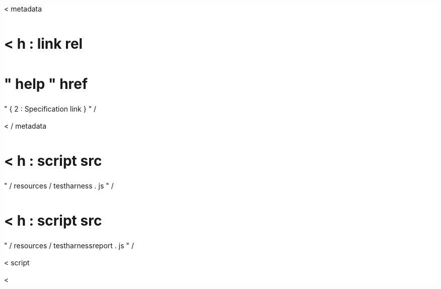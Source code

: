 <
metadata
>
<
h
:
link
rel
=
"
help
"
href
=
"
{
2
:
Specification
link
}
"
/
>
<
/
metadata
>
<
h
:
script
src
=
"
/
resources
/
testharness
.
js
"
/
>
<
h
:
script
src
=
"
/
resources
/
testharnessreport
.
js
"
/
>
<
script
>
<